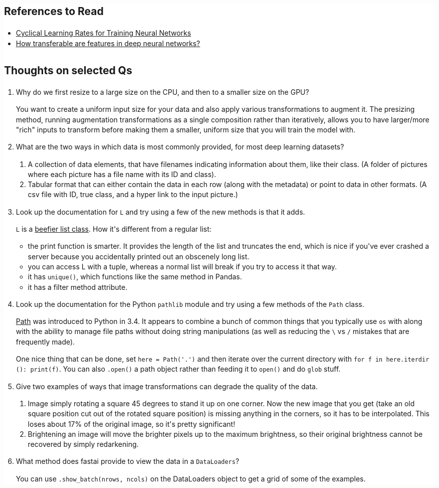 ## References to Read

* [Cyclical Learning Rates for Training Neural Networks](https://arxiv.org/abs/1506.01186)
* [How transferable are features in deep neural networks?](https://arxiv.org/abs/1411.1792)

## Thoughts on selected Qs

1. Why do we first resize to a large size on the CPU, and then to a smaller size on the GPU?

    You want to create a uniform input size for your data and also apply various transformations to augment it. The presizing method, running augmentation transformations as a single composition rather than iteratively, allows you to have larger/more "rich" inputs to transform before making them a smaller, uniform size that you will train the model with.

2. What are the two ways in which data is most commonly provided, for most deep learning datasets?

    1. A collection of data elements, that have filenames indicating information about them, like their class. (A folder of pictures where each picture has a file name with its ID and class).
    2. Tabular format that can either contain the data in each row (along with the metadata) or point to data in other formats. (A csv file with ID, true class, and a hyper link to the input picture.)

3. Look up the documentation for `L` and try using a few of the new methods is that it adds.

    `L` is a [beefier list class](https://fastcore.fast.ai/foundation#L). How it's different from a regular list:

    * the print function is smarter. It provides the length of the list and truncates the end, which is nice if you've ever crashed a server because you accidentally printed out an obscenely long list.
    * you can access L with a tuple, whereas a normal list will break if you try to access it that way.
    * it has `unique()`, which functions like the same method in Pandas.
    * it has a filter method attribute.

4. Look up the documentation for the Python `pathlib` module and try using a few methods of the `Path` class.

    [Path](https://docs.python.org/3/library/pathlib.html) was introduced to Python in 3.4. It appears to combine a bunch of common things that you typically use `os` with along with the ability to manage file paths without doing string manipulations (as well as reducing the `\` vs `/` mistakes that are frequently made).

    One nice thing that can be done, set `here = Path('.')` and then iterate over the current directory with `for f in here.iterdir(): print(f)`. You can also `.open()` a path object rather than feeding it to `open()` and do `glob` stuff.

5. Give two examples of ways that image transformations can degrade the quality of the data.

    1. Image simply rotating a square 45 degrees to stand it up on one corner. Now the new image that you get (take an old square position cut out of the rotated square position) is missing anything in the corners, so it has to be interpolated. This loses about 17% of the original image, so it's pretty significant!
    2. Brightening an image will move the brighter pixels up to the maximum brightness, so their original brightness cannot be recovered by simply redarkening.

6. What method does fastai provide to view the data in a `DataLoaders`?

    You can use `.show_batch(nrows, ncols)` on the DataLoaders object to get a grid of some of the examples.
